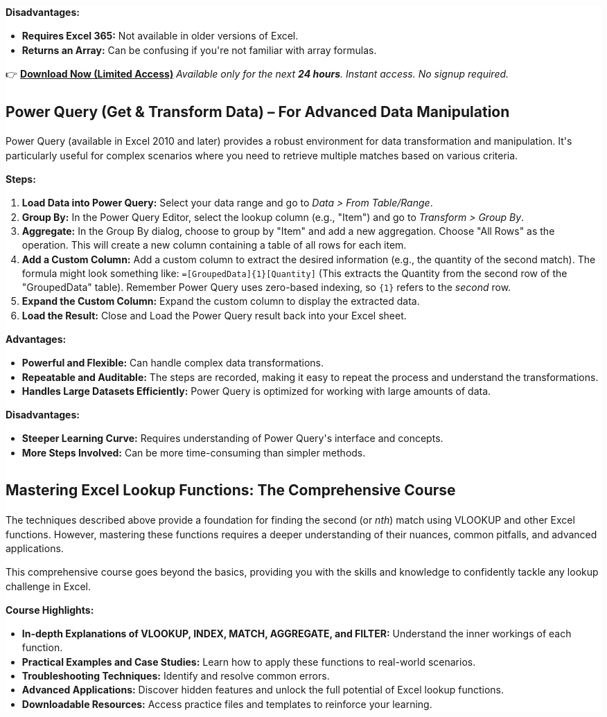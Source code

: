 **Disadvantages:**

*   **Requires Excel 365:** Not available in older versions of Excel.
*   **Returns an Array:** Can be confusing if you're not familiar with array formulas.

👉 [**Download Now (Limited Access)**](https://udemywork.com/vlookup-second-match)
_Available only for the next **24 hours**. Instant access. No signup required._

## Power Query (Get & Transform Data) – For Advanced Data Manipulation

Power Query (available in Excel 2010 and later) provides a robust environment for data transformation and manipulation. It's particularly useful for complex scenarios where you need to retrieve multiple matches based on various criteria.

**Steps:**

1.  **Load Data into Power Query:** Select your data range and go to *Data > From Table/Range*.
2.  **Group By:** In the Power Query Editor, select the lookup column (e.g., "Item") and go to *Transform > Group By*.
3.  **Aggregate:** In the Group By dialog, choose to group by "Item" and add a new aggregation. Choose "All Rows" as the operation. This will create a new column containing a table of all rows for each item.
4.  **Add a Custom Column:** Add a custom column to extract the desired information (e.g., the quantity of the second match). The formula might look something like: `=[GroupedData]{1}[Quantity]` (This extracts the Quantity from the second row of the "GroupedData" table). Remember Power Query uses zero-based indexing, so `{1}` refers to the *second* row.
5.  **Expand the Custom Column:** Expand the custom column to display the extracted data.
6.  **Load the Result:** Close and Load the Power Query result back into your Excel sheet.

**Advantages:**

*   **Powerful and Flexible:** Can handle complex data transformations.
*   **Repeatable and Auditable:** The steps are recorded, making it easy to repeat the process and understand the transformations.
*   **Handles Large Datasets Efficiently:** Power Query is optimized for working with large amounts of data.

**Disadvantages:**

*   **Steeper Learning Curve:** Requires understanding of Power Query's interface and concepts.
*   **More Steps Involved:** Can be more time-consuming than simpler methods.

## Mastering Excel Lookup Functions: The Comprehensive Course

The techniques described above provide a foundation for finding the second (or *nth*) match using VLOOKUP and other Excel functions. However, mastering these functions requires a deeper understanding of their nuances, common pitfalls, and advanced applications.

This comprehensive course goes beyond the basics, providing you with the skills and knowledge to confidently tackle any lookup challenge in Excel.

**Course Highlights:**

*   **In-depth Explanations of VLOOKUP, INDEX, MATCH, AGGREGATE, and FILTER:** Understand the inner workings of each function.
*   **Practical Examples and Case Studies:** Learn how to apply these functions to real-world scenarios.
*   **Troubleshooting Techniques:** Identify and resolve common errors.
*   **Advanced Applications:** Discover hidden features and unlock the full potential of Excel lookup functions.
*   **Downloadable Resources:** Access practice files and templates to reinforce your learning.

